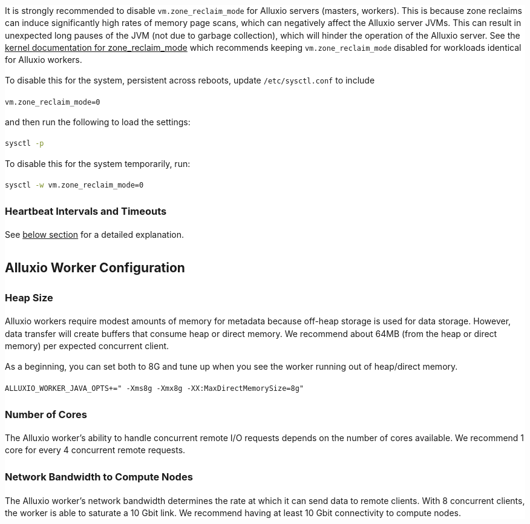 It is strongly recommended to disable `vm.zone_reclaim_mode` for Alluxio servers (masters, workers).
This is because zone reclaims can induce significantly high rates of memory page scans, which
can negatively affect the Alluxio server JVMs.
This can result in unexpected long pauses of the JVM (not due to garbage collection), which will
hinder the operation of the Alluxio server.
See the [kernel documentation for zone_reclaim_mode](https://www.kernel.org/doc/Documentation/sysctl/vm.txt)
which recommends keeping `vm.zone_reclaim_mode` disabled for workloads identical for Alluxio workers.

To disable this for the system, persistent across reboots, update `/etc/sysctl.conf` to include
```bash
vm.zone_reclaim_mode=0
```
and then run the following to load the settings:
```bash
sysctl -p
```

To disable this for the system temporarily, run:
```bash
sysctl -w vm.zone_reclaim_mode=0
```

### Heartbeat Intervals and Timeouts

See [below section](#master-worker-heartbeat) for a detailed explanation.

## Alluxio Worker Configuration

### Heap Size

Alluxio workers require modest amounts of memory for metadata because off-heap storage is used for data storage.
However, data transfer will create buffers that consume heap or direct memory.
We recommend about 64MB (from the heap or direct memory) per expected concurrent client.

As a beginning, you can set both to 8G and tune up when you see the worker running out of heap/direct memory. 
```properties
ALLUXIO_WORKER_JAVA_OPTS+=" -Xms8g -Xmx8g -XX:MaxDirectMemorySize=8g"
```

### Number of Cores

The Alluxio worker’s ability to handle concurrent remote I/O requests depends on the number of cores
available. We recommend 1 core for every 4 concurrent remote requests.

### Network Bandwidth to Compute Nodes

The Alluxio worker’s network bandwidth determines the rate at which it can send data to remote
clients. With 8 concurrent clients, the worker is able to saturate a 10 Gbit link. We recommend
having at least 10 Gbit connectivity to compute nodes.
